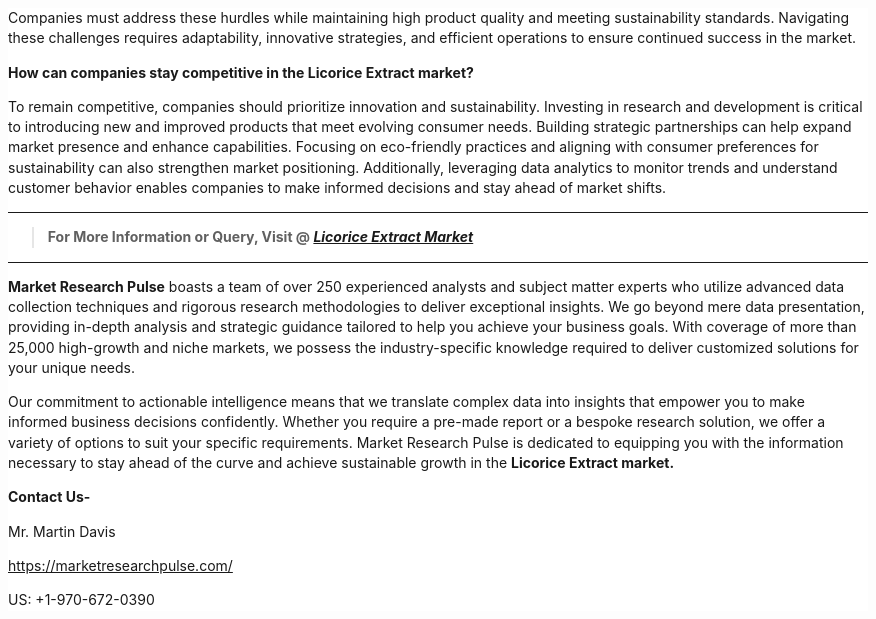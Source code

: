 Companies must address these hurdles while maintaining high product quality and meeting sustainability standards. Navigating these challenges requires adaptability, innovative strategies, and efficient operations to ensure continued success in the market.</p><p><strong>How can companies stay competitive in the Licorice Extract market?</strong></p><p>To remain competitive, companies should prioritize innovation and sustainability. Investing in research and development is critical to introducing new and improved products that meet evolving consumer needs. Building strategic partnerships can help expand market presence and enhance capabilities. Focusing on eco-friendly practices and aligning with consumer preferences for sustainability can also strengthen market positioning. Additionally, leveraging data analytics to monitor trends and understand customer behavior enables companies to make informed decisions and stay ahead of market shifts.</p><hr /><blockquote><p><strong>For More Information or Query, Visit @&nbsp;<em><a href="https://marketresearchpulse.com/report/27735/licorice-extract-market?utm_source=Linkedin&utm_medium=0116">Licorice Extract Market</a></em></strong></p></blockquote><hr /><p><strong>Market Research Pulse</strong> boasts a team of over 250 experienced analysts and subject matter experts who utilize advanced data collection techniques and rigorous research methodologies to deliver exceptional insights. We go beyond mere data presentation, providing in-depth analysis and strategic guidance tailored to help you achieve your business goals. With coverage of more than 25,000 high-growth and niche markets, we possess the industry-specific knowledge required to deliver customized solutions for your unique needs.</p><p>Our commitment to actionable intelligence means that we translate complex data into insights that empower you to make informed business decisions confidently. Whether you require a pre-made report or a bespoke research solution, we offer a variety of options to suit your specific requirements. Market Research Pulse is dedicated to equipping you with the information necessary to stay ahead of the curve and achieve sustainable growth in the <strong>Licorice Extract market.</strong></p><p><strong>Contact Us-</strong></p><p>Mr. Martin Davis</p><p>https://marketresearchpulse.com/</p><p>US: +1-970-672-0390</p>
